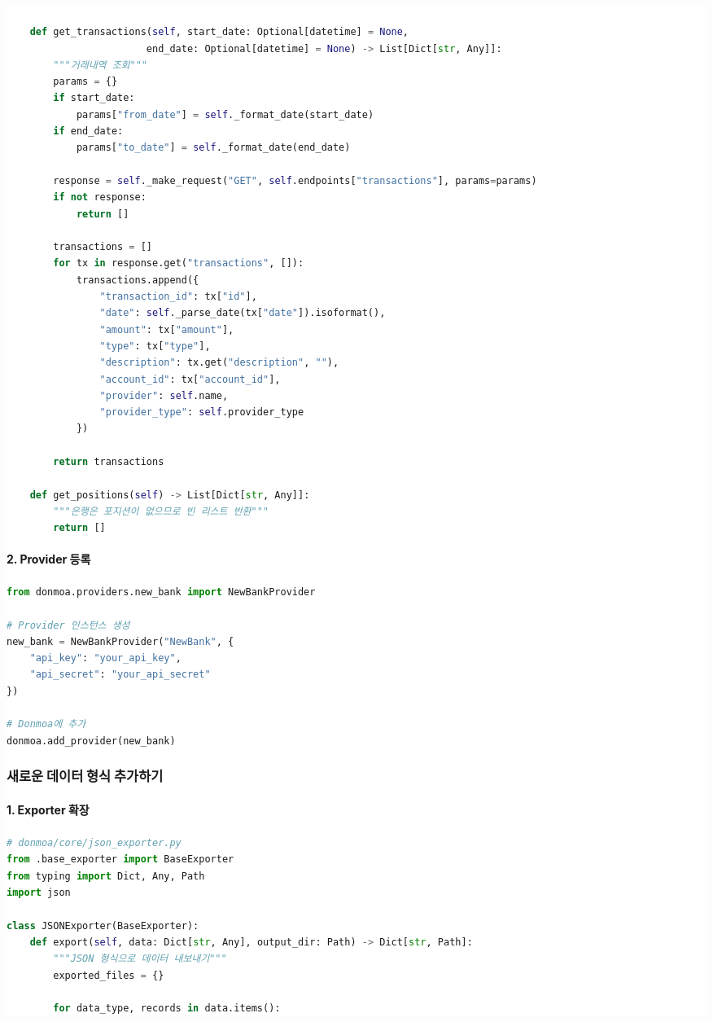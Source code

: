 ```python

    def get_transactions(self, start_date: Optional[datetime] = None,
                        end_date: Optional[datetime] = None) -> List[Dict[str, Any]]:
        """거래내역 조회"""
        params = {}
        if start_date:
            params["from_date"] = self._format_date(start_date)
        if end_date:
            params["to_date"] = self._format_date(end_date)

        response = self._make_request("GET", self.endpoints["transactions"], params=params)
        if not response:
            return []

        transactions = []
        for tx in response.get("transactions", []):
            transactions.append({
                "transaction_id": tx["id"],
                "date": self._parse_date(tx["date"]).isoformat(),
                "amount": tx["amount"],
                "type": tx["type"],
                "description": tx.get("description", ""),
                "account_id": tx["account_id"],
                "provider": self.name,
                "provider_type": self.provider_type
            })

        return transactions

    def get_positions(self) -> List[Dict[str, Any]]:
        """은행은 포지션이 없으므로 빈 리스트 반환"""
        return []
```

#### 2. Provider 등록
```python
from donmoa.providers.new_bank import NewBankProvider

# Provider 인스턴스 생성
new_bank = NewBankProvider("NewBank", {
    "api_key": "your_api_key",
    "api_secret": "your_api_secret"
})

# Donmoa에 추가
donmoa.add_provider(new_bank)
```

### 새로운 데이터 형식 추가하기

#### 1. Exporter 확장
```python
# donmoa/core/json_exporter.py
from .base_exporter import BaseExporter
from typing import Dict, Any, Path
import json

class JSONExporter(BaseExporter):
    def export(self, data: Dict[str, Any], output_dir: Path) -> Dict[str, Path]:
        """JSON 형식으로 데이터 내보내기"""
        exported_files = {}

        for data_type, records in data.items():
```